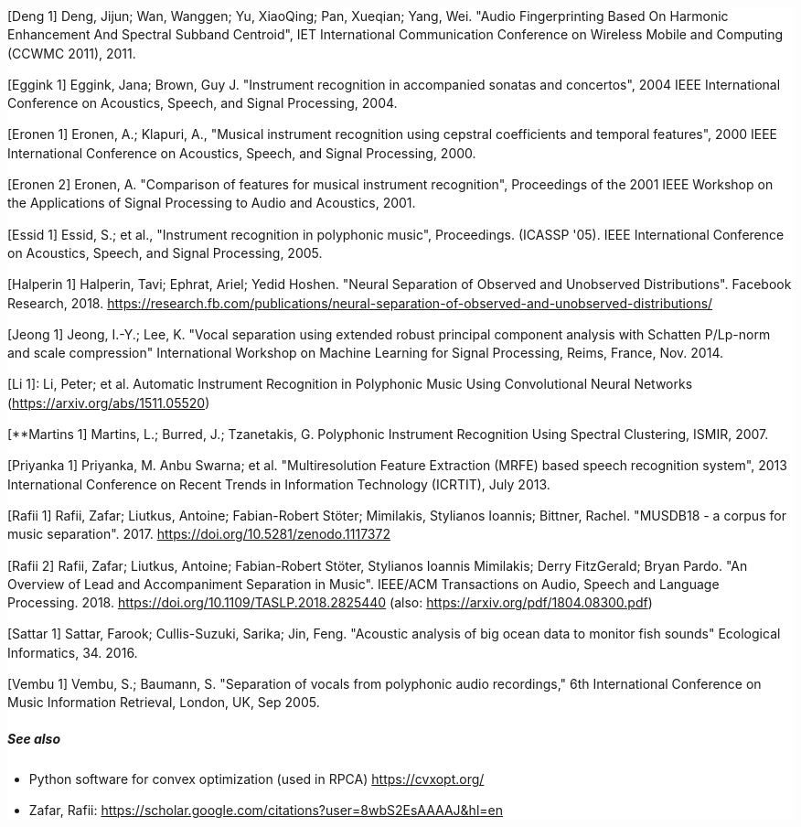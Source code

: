 [Deng 1] Deng, Jijun; Wan, Wanggen; Yu, XiaoQing; Pan, Xueqian; Yang, Wei. "Audio Fingerprinting Based On Harmonic Enhancement And Spectral Subband Centroid", IET International Communication Conference on Wireless Mobile and Computing (CCWMC 2011), 2011.

[Eggink 1] Eggink, Jana; Brown, Guy J. "Instrument recognition in accompanied sonatas and concertos", 2004 IEEE International Conference on Acoustics, Speech, and Signal Processing, 2004.

[Eronen 1] Eronen, A.; Klapuri, A., "Musical instrument recognition using cepstral coefficients and temporal features", 2000 IEEE International Conference on Acoustics, Speech, and Signal Processing, 2000.

[Eronen 2] Eronen, A. "Comparison of features for musical instrument recognition", Proceedings of the 2001 IEEE Workshop on the Applications of Signal Processing to Audio and Acoustics, 2001.

[Essid 1] Essid, S.; et al., "Instrument recognition in polyphonic music", Proceedings. (ICASSP '05). IEEE International Conference on Acoustics, Speech, and Signal Processing, 2005.

[Halperin 1] Halperin, Tavi; Ephrat, Ariel; Yedid Hoshen. "Neural Separation of Observed and Unobserved Distributions". Facebook Research, 2018. https://research.fb.com/publications/neural-separation-of-observed-and-unobserved-distributions/

[Jeong 1] Jeong, I.-Y.; Lee, K. "Vocal separation using extended robust principal component analysis with Schatten P/Lp-norm and scale compression" International Workshop on Machine Learning for Signal Processing, Reims, France, Nov. 2014.

[Li 1]: Li, Peter; et al. Automatic Instrument Recognition in Polyphonic Music Using Convolutional Neural Networks (https://arxiv.org/abs/1511.05520)

[**Martins 1] Martins, L.; Burred, J.; Tzanetakis, G. Polyphonic Instrument Recognition Using Spectral Clustering, ISMIR, 2007.

[Priyanka 1] Priyanka, M. Anbu Swarna; et al. "Multiresolution Feature Extraction (MRFE) based speech recognition system", 2013 International Conference on Recent Trends in Information Technology (ICRTIT), July 2013.

[Rafii 1] Rafii, Zafar; Liutkus, Antoine; Fabian-Robert Stöter; Mimilakis, Stylianos Ioannis; Bittner, Rachel. "MUSDB18 - a corpus for music separation". 2017. https://doi.org/10.5281/zenodo.1117372

[Rafii 2] Rafii, Zafar; Liutkus, Antoine; Fabian-Robert Stöter, Stylianos Ioannis Mimilakis; Derry FitzGerald; Bryan Pardo. "An Overview of Lead and Accompaniment Separation in Music". IEEE/ACM Transactions on Audio, Speech and Language Processing. 2018. https://doi.org/10.1109/TASLP.2018.2825440 (also: https://arxiv.org/pdf/1804.08300.pdf)

[Sattar 1] Sattar, Farook; Cullis-Suzuki, Sarika; Jin, Feng. "Acoustic analysis of big ocean data to monitor fish sounds" Ecological Informatics, 34. 2016.

[Vembu 1] Vembu, S.; Baumann, S. "Separation of vocals from polyphonic audio recordings," 6th International Conference on Music Information Retrieval, London, UK, Sep 2005.


##### See also

* Python software for convex optimization (used in RPCA) https://cvxopt.org/

* Zafar, Rafii: https://scholar.google.com/citations?user=8wbS2EsAAAAJ&hl=en
